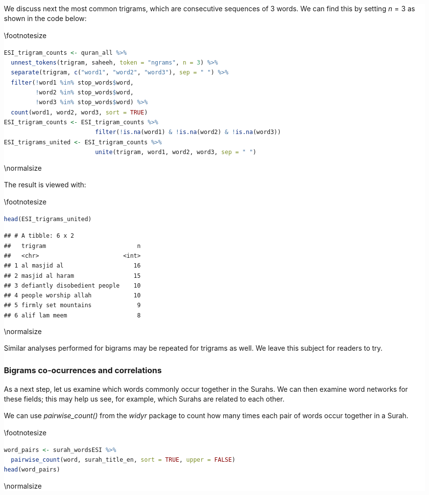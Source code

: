 We discuss next the most common trigrams, which are consecutive sequences of 3 words. We can find this by setting $n = 3$ as shown in the code below:

\footnotesize

```r
ESI_trigram_counts <- quran_all %>%
  unnest_tokens(trigram, saheeh, token = "ngrams", n = 3) %>%
  separate(trigram, c("word1", "word2", "word3"), sep = " ") %>%
  filter(!word1 %in% stop_words$word,
         !word2 %in% stop_words$word,
         !word3 %in% stop_words$word) %>%
  count(word1, word2, word3, sort = TRUE)
ESI_trigram_counts <- ESI_trigram_counts %>% 
                          filter(!is.na(word1) & !is.na(word2) & !is.na(word3))
ESI_trigrams_united <- ESI_trigram_counts %>%
                          unite(trigram, word1, word2, word3, sep = " ")
```
\normalsize

The result is viewed with:

\footnotesize

```r
head(ESI_trigrams_united)
```

```
## # A tibble: 6 x 2
##   trigram                          n
##   <chr>                        <int>
## 1 al masjid al                    16
## 2 masjid al haram                 15
## 3 defiantly disobedient people    10
## 4 people worship allah            10
## 5 firmly set mountains             9
## 6 alif lam meem                    8
```
\normalsize

Similar analyses performed for bigrams may be repeated for trigrams as well. We leave this subject for readers to try.

### Bigrams co-ocurrences and correlations

As a next step, let us examine which words commonly occur together in the Surahs. We can then examine word networks for these fields; this may help us see, for example, which Surahs are related to each other.

We can use _pairwise_count()_ from the _widyr_ package to count how many times each pair of words occur together in a Surah.



\footnotesize

```r
word_pairs <- surah_wordsESI %>% 
  pairwise_count(word, surah_title_en, sort = TRUE, upper = FALSE)
head(word_pairs)
```
\normalsize

